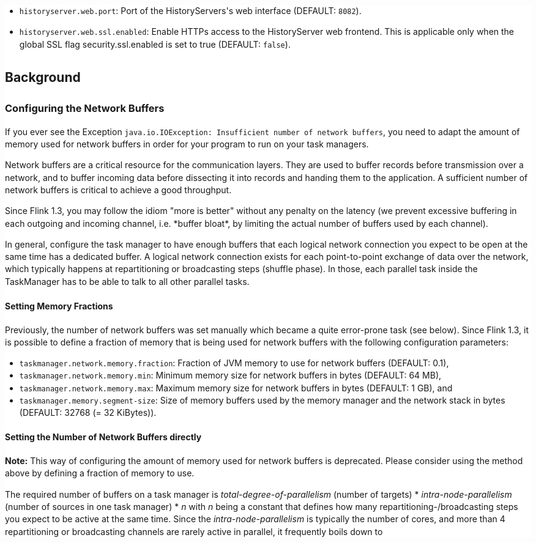 - `historyserver.web.port`: Port of the HistoryServers's web interface (DEFAULT: `8082`).

- `historyserver.web.ssl.enabled`: Enable HTTPs access to the HistoryServer web frontend. This is applicable only when the global SSL flag security.ssl.enabled is set to true (DEFAULT: `false`).

## Background


### Configuring the Network Buffers

If you ever see the Exception `java.io.IOException: Insufficient number of network buffers`, you
need to adapt the amount of memory used for network buffers in order for your program to run on your
task managers.

Network buffers are a critical resource for the communication layers. They are used to buffer
records before transmission over a network, and to buffer incoming data before dissecting it into
records and handing them to the application. A sufficient number of network buffers is critical to
achieve a good throughput.

<div class="alert alert-info">
Since Flink 1.3, you may follow the idiom "more is better" without any penalty on the latency (we
prevent excessive buffering in each outgoing and incoming channel, i.e. *buffer bloat*, by limiting
the actual number of buffers used by each channel).
</div>

In general, configure the task manager to have enough buffers that each logical network connection
you expect to be open at the same time has a dedicated buffer. A logical network connection exists
for each point-to-point exchange of data over the network, which typically happens at
repartitioning or broadcasting steps (shuffle phase). In those, each parallel task inside the
TaskManager has to be able to talk to all other parallel tasks.

#### Setting Memory Fractions

Previously, the number of network buffers was set manually which became a quite error-prone task
(see below). Since Flink 1.3, it is possible to define a fraction of memory that is being used for
network buffers with the following configuration parameters:

- `taskmanager.network.memory.fraction`: Fraction of JVM memory to use for network buffers (DEFAULT: 0.1),
- `taskmanager.network.memory.min`: Minimum memory size for network buffers in bytes (DEFAULT: 64 MB),
- `taskmanager.network.memory.max`: Maximum memory size for network buffers in bytes (DEFAULT: 1 GB), and
- `taskmanager.memory.segment-size`: Size of memory buffers used by the memory manager and the
network stack in bytes (DEFAULT: 32768 (= 32 KiBytes)).

#### Setting the Number of Network Buffers directly

<div class="alert alert-warning">
  <strong>Note:</strong> This way of configuring the amount of memory used for network buffers is deprecated. Please consider using the method above by defining a fraction of memory to use.
</div>

The required number of buffers on a task manager is
*total-degree-of-parallelism* (number of targets) \* *intra-node-parallelism* (number of sources in one task manager) \* *n*
with *n* being a constant that defines how many repartitioning-/broadcasting steps you expect to be
active at the same time. Since the *intra-node-parallelism* is typically the number of cores, and
more than 4 repartitioning or broadcasting channels are rarely active in parallel, it frequently
boils down to
